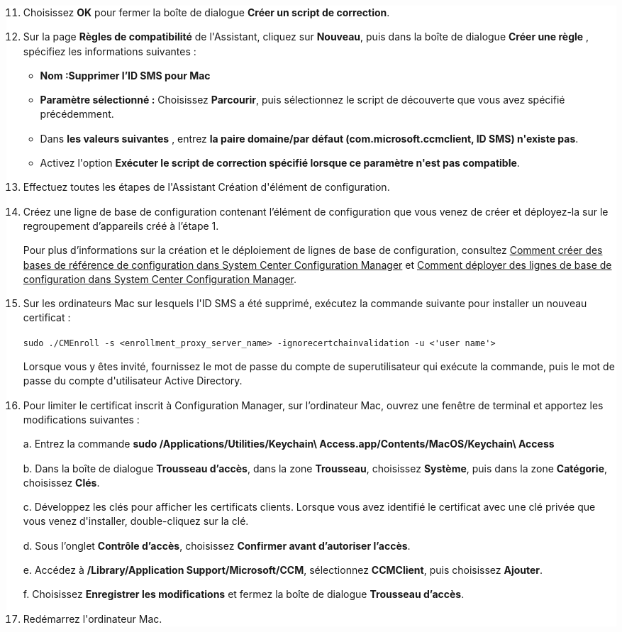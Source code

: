 11. Choisissez **OK** pour fermer la boîte de dialogue **Créer un script de correction**.  

12. Sur la page **Règles de compatibilité** de l'Assistant, cliquez sur **Nouveau**, puis dans la boîte de dialogue **Créer une règle** , spécifiez les informations suivantes :  

    -   **Nom :Supprimer l’ID SMS pour Mac**  

    -   **Paramètre sélectionné :** Choisissez **Parcourir**, puis sélectionnez le script de découverte que vous avez spécifié précédemment.  

    -   Dans **les valeurs suivantes** , entrez **la paire domaine/par défaut (com.microsoft.ccmclient, ID SMS) n'existe pas**.  

    -   Activez l'option **Exécuter le script de correction spécifié lorsque ce paramètre n'est pas compatible**.  

13. Effectuez toutes les étapes de l'Assistant Création d'élément de configuration.  

14. Créez une ligne de base de configuration contenant l’élément de configuration que vous venez de créer et déployez-la sur le regroupement d’appareils créé à l’étape 1.  

     Pour plus d’informations sur la création et le déploiement de lignes de base de configuration, consultez [Comment créer des bases de référence de configuration dans System Center Configuration Manager](../../../compliance/deploy-use/create-configuration-baselines.md) et [Comment déployer des lignes de base de configuration dans System Center Configuration Manager](../../../compliance/deploy-use/deploy-configuration-baselines.md).  

15. Sur les ordinateurs Mac sur lesquels l'ID SMS a été supprimé, exécutez la commande suivante pour installer un nouveau certificat :  

    ```  
    sudo ./CMEnroll -s <enrollment_proxy_server_name> -ignorecertchainvalidation -u <'user name'>  
    ```  

     Lorsque vous y êtes invité, fournissez le mot de passe du compte de superutilisateur qui exécute la commande, puis le mot de passe du compte d'utilisateur Active Directory.  

16. Pour limiter le certificat inscrit à Configuration Manager, sur l’ordinateur Mac, ouvrez une fenêtre de terminal et apportez les modifications suivantes :  

    a.  Entrez la commande **sudo /Applications/Utilities/Keychain\ Access.app/Contents/MacOS/Keychain\ Access**  

    b.  Dans la boîte de dialogue **Trousseau d’accès**, dans la zone **Trousseau**, choisissez **Système**, puis dans la zone **Catégorie**, choisissez **Clés**.  

    c.  Développez les clés pour afficher les certificats clients. Lorsque vous avez identifié le certificat avec une clé privée que vous venez d'installer, double-cliquez sur la clé.  

    d.  Sous l’onglet **Contrôle d’accès**, choisissez **Confirmer avant d’autoriser l’accès**.  

    e.  Accédez à **/Library/Application Support/Microsoft/CCM**, sélectionnez **CCMClient**, puis choisissez **Ajouter**.  

    f.  Choisissez **Enregistrer les modifications** et fermez la boîte de dialogue **Trousseau d’accès**.  

17. Redémarrez l'ordinateur Mac.  

